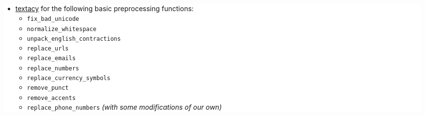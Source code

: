 - [textacy](https://github.com/chartbeat-labs/textacy) for the following basic preprocessing functions:
    - `fix_bad_unicode`
    - `normalize_whitespace`
    - `unpack_english_contractions`
    - `replace_urls`
    - `replace_emails`
    - `replace_numbers`
    - `replace_currency_symbols`
    - `remove_punct`
    - `remove_accents`
    - `replace_phone_numbers` *(with some modifications of our own)*
